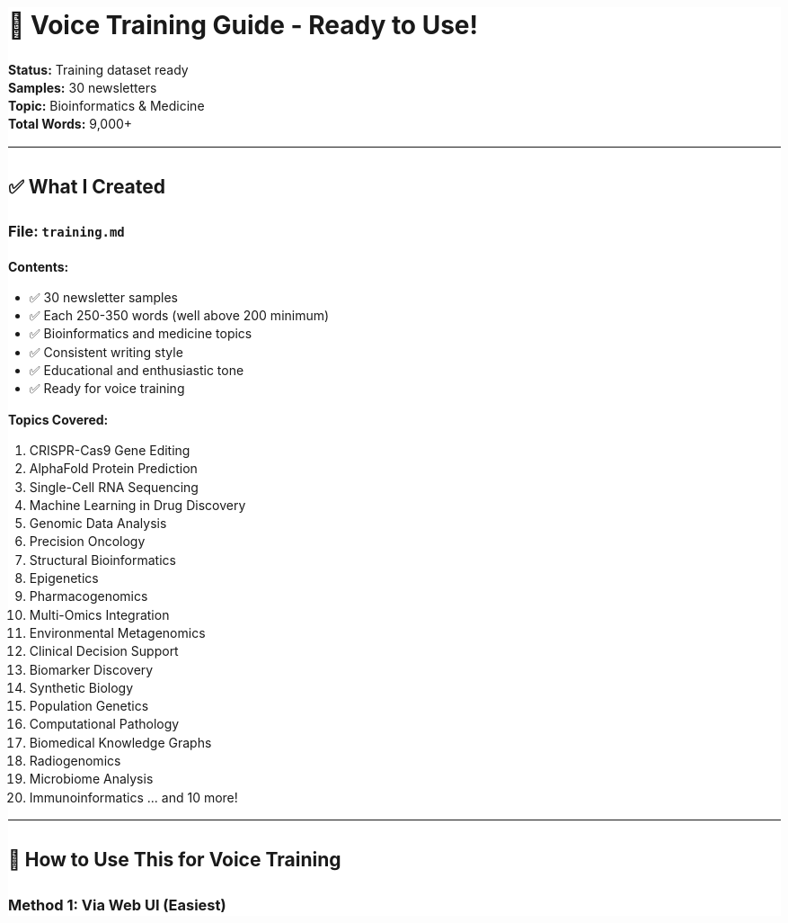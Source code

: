 # 🎤 Voice Training Guide - Ready to Use!

**Status:** Training dataset ready  
**Samples:** 30 newsletters  
**Topic:** Bioinformatics & Medicine  
**Total Words:** 9,000+

---

## ✅ What I Created

### **File:** `training.md`

**Contents:**
- ✅ 30 newsletter samples
- ✅ Each 250-350 words (well above 200 minimum)
- ✅ Bioinformatics and medicine topics
- ✅ Consistent writing style
- ✅ Educational and enthusiastic tone
- ✅ Ready for voice training

**Topics Covered:**
1. CRISPR-Cas9 Gene Editing
2. AlphaFold Protein Prediction
3. Single-Cell RNA Sequencing
4. Machine Learning in Drug Discovery
5. Genomic Data Analysis
6. Precision Oncology
7. Structural Bioinformatics
8. Epigenetics
9. Pharmacogenomics
10. Multi-Omics Integration
11. Environmental Metagenomics
12. Clinical Decision Support
13. Biomarker Discovery
14. Synthetic Biology
15. Population Genetics
16. Computational Pathology
17. Biomedical Knowledge Graphs
18. Radiogenomics
19. Microbiome Analysis
20. Immunoinformatics
... and 10 more!

---

## 🚀 How to Use This for Voice Training

### **Method 1: Via Web UI** (Easiest)
